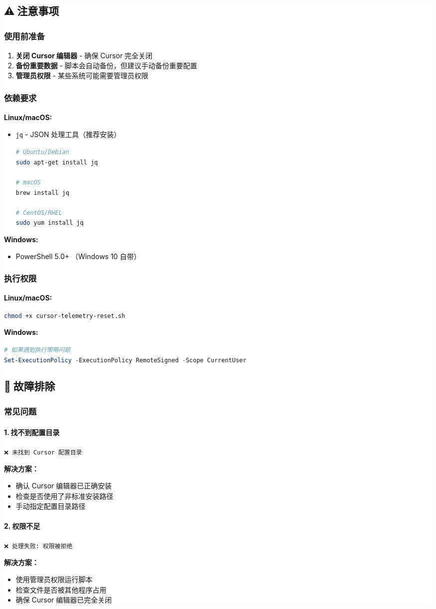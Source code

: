 ## ⚠️ 注意事项

### 使用前准备

1. **关闭 Cursor 编辑器** - 确保 Cursor 完全关闭
2. **备份重要数据** - 脚本会自动备份，但建议手动备份重要配置
3. **管理员权限** - 某些系统可能需要管理员权限

### 依赖要求

**Linux/macOS:**
- `jq` - JSON 处理工具（推荐安装）
  ```bash
  # Ubuntu/Debian
  sudo apt-get install jq
  
  # macOS
  brew install jq
  
  # CentOS/RHEL
  sudo yum install jq
  ```

**Windows:**
- PowerShell 5.0+ （Windows 10 自带）

### 执行权限

**Linux/macOS:**
```bash
chmod +x cursor-telemetry-reset.sh
```

**Windows:**
```powershell
# 如果遇到执行策略问题
Set-ExecutionPolicy -ExecutionPolicy RemoteSigned -Scope CurrentUser
```

## 🔧 故障排除

### 常见问题

#### 1. 找不到配置目录
```
❌ 未找到 Cursor 配置目录
```
**解决方案：**
- 确认 Cursor 编辑器已正确安装
- 检查是否使用了非标准安装路径
- 手动指定配置目录路径

#### 2. 权限不足
```
❌ 处理失败: 权限被拒绝
```
**解决方案：**
- 使用管理员权限运行脚本
- 检查文件是否被其他程序占用
- 确保 Cursor 编辑器已完全关闭
